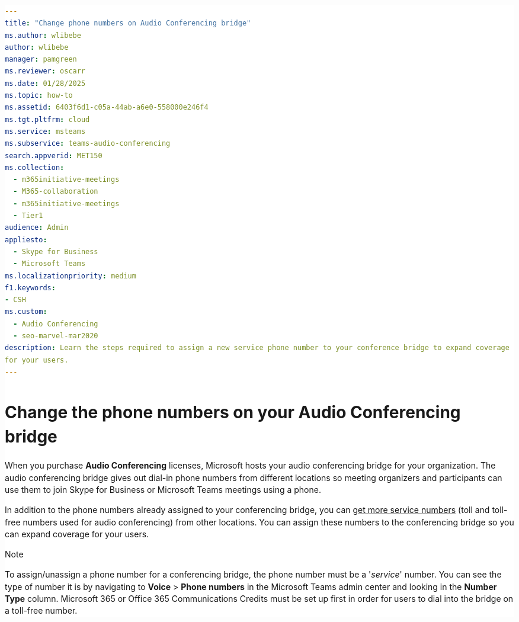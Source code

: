 ```yaml
---
title: "Change phone numbers on Audio Conferencing bridge"
ms.author: wlibebe
author: wlibebe
manager: pamgreen
ms.reviewer: oscarr
ms.date: 01/28/2025
ms.topic: how-to
ms.assetid: 6403f6d1-c05a-44ab-a6e0-558000e246f4
ms.tgt.pltfrm: cloud
ms.service: msteams
ms.subservice: teams-audio-conferencing
search.appverid: MET150
ms.collection:
  - m365initiative-meetings
  - M365-collaboration
  - m365initiative-meetings
  - Tier1
audience: Admin
appliesto:
  - Skype for Business
  - Microsoft Teams
ms.localizationpriority: medium
f1.keywords:
- CSH
ms.custom:
  - Audio Conferencing
  - seo-marvel-mar2020
description: Learn the steps required to assign a new service phone number to your conference bridge to expand coverage for your users.
---
```


# Change the phone numbers on your Audio Conferencing bridge

When you purchase **Audio Conferencing** licenses, Microsoft hosts your audio conferencing bridge for your organization. The audio conferencing bridge gives out dial-in phone numbers from different locations so meeting organizers and participants can use them to join Skype for Business or Microsoft Teams meetings using a phone.

In addition to the phone numbers already assigned to your conferencing bridge, you can [get more service numbers](./getting-service-phone-numbers.md) (toll and toll-free numbers used for audio conferencing) from other locations. You can assign these numbers to the conferencing bridge so you can expand coverage for your users.

> [!NOTE]
> To assign/unassign a phone number for a conferencing bridge, the phone number must be a '*service*' number. You can see the type of number it is by navigating to **Voice** > **Phone numbers** in the Microsoft Teams admin center and looking in the **Number Type** column. Microsoft 365 or Office 365 Communications Credits must be set up first in order for users to dial into the bridge on a toll-free number.

